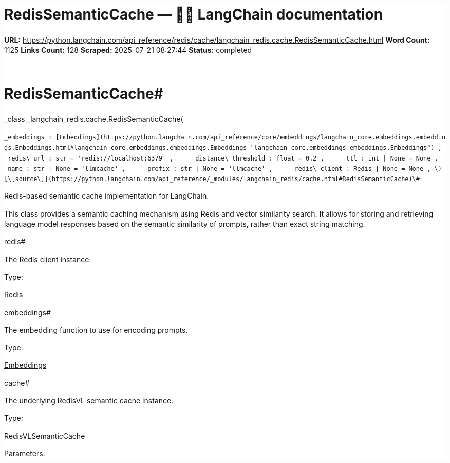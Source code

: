 # RedisSemanticCache — 🦜🔗 LangChain  documentation

**URL:** https://python.langchain.com/api_reference/redis/cache/langchain_redis.cache.RedisSemanticCache.html
**Word Count:** 1125
**Links Count:** 128
**Scraped:** 2025-07-21 08:27:44
**Status:** completed

---

# RedisSemanticCache\#

_class _langchain\_redis.cache.RedisSemanticCache\(

    _embeddings : [Embeddings](https://python.langchain.com/api_reference/core/embeddings/langchain_core.embeddings.embeddings.Embeddings.html#langchain_core.embeddings.embeddings.Embeddings "langchain_core.embeddings.embeddings.Embeddings")_,     _redis\_url : str = 'redis://localhost:6379'_,     _distance\_threshold : float = 0.2_,     _ttl : int | None = None_,     _name : str | None = 'llmcache'_,     _prefix : str | None = 'llmcache'_,     _redis\_client : Redis | None = None_, \)[\[source\]](https://python.langchain.com/api_reference/_modules/langchain_redis/cache.html#RedisSemanticCache)\#     

Redis-based semantic cache implementation for LangChain.

This class provides a semantic caching mechanism using Redis and vector similarity search. It allows for storing and retrieving language model responses based on the semantic similarity of prompts, rather than exact string matching.

redis\#     

The Redis client instance.

Type:     

[Redis](https://python.langchain.com/api_reference/community/vectorstores/langchain_community.vectorstores.redis.base.Redis.html#langchain_community.vectorstores.redis.base.Redis "langchain_community.vectorstores.redis.base.Redis")

embeddings\#     

The embedding function to use for encoding prompts.

Type:     

[Embeddings](https://python.langchain.com/api_reference/core/embeddings/langchain_core.embeddings.embeddings.Embeddings.html#langchain_core.embeddings.embeddings.Embeddings "langchain_core.embeddings.embeddings.Embeddings")

cache\#     

The underlying RedisVL semantic cache instance.

Type:     

RedisVLSemanticCache

Parameters:     
